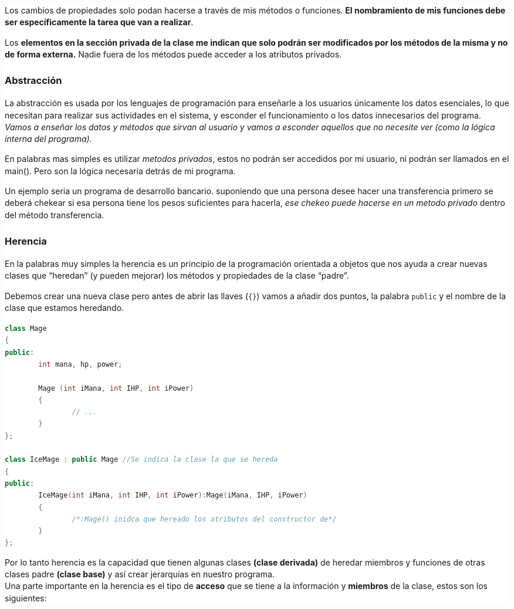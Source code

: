Los cambios de propiedades solo podan hacerse a través de mis métodos o funciones.  **El nombramiento de mis funciones debe ser específicamente la tarea que van a realizar**. 

Los **elementos en la sección privada de la clase me indican que solo podrán ser modificados por los métodos de la misma y no de forma externa.** Nadie fuera de los métodos puede acceder a los atributos privados. 


### Abstracción

La abstracción es usada por los lenguajes de programación para enseñarle a los usuarios únicamente los datos esenciales, lo que necesitan para realizar sus actividades en el sistema, y esconder el funcionamiento o los datos innecesarios del programa.
_Vamos a enseñar los datos y métodos que sirvan al usuario y vamos a esconder aquellos que no necesite ver (como la lógica interna del programa)._ 

En palabras mas simples es utilizar _metodos privados_, estos no podrán ser accedidos por mi usuario, ni podrán ser llamados en el main(). Pero son la lógica necesaria detrás de mi programa. 

Un ejemplo seria un programa de desarrollo bancario. suponiendo que una persona desee hacer una transferencia primero se deberá chekear si esa persona tiene los pesos suficientes para hacerla, _ese chekeo puede hacerse en un metodo privado_ dentro del método transferencia. 
 
### Herencia 

En la palabras muy simples la herencia es un principio de la programación orientada a objetos que nos ayuda a crear nuevas clases que “heredan” (y pueden mejorar) los métodos y propiedades de la clase “padre”.

Debemos crear una nueva clase pero antes de abrir las llaves (`{}`) vamos a añadir dos puntos, la palabra `public` y el nombre de la clase que estamos heredando.

```c++
class Mage
{
public:
        int mana, hp, power;

        Mage (int iMana, int IHP, int iPower)
        {
                // ...
        }
};

class IceMage : public Mage //Se indica la clase la que se hereda 
{
public:
        IceMage(int iMana, int IHP, int iPower):Mage(iMana, IHP, iPower)
        {
                /*:Mage() inidca que hereado los atributos del constructor de*/
        }
};
```

Por lo tanto herencia es la capacidad que tienen algunas clases **(clase derivada)** de heredar miembros y funciones de otras clases padre **(clase base)** y así crear jerarquías en nuestro programa.  
Una parte importante en la herencia es el tipo de **acceso** que se tiene a la información y **miembros** de la clase, estos son los siguientes:
